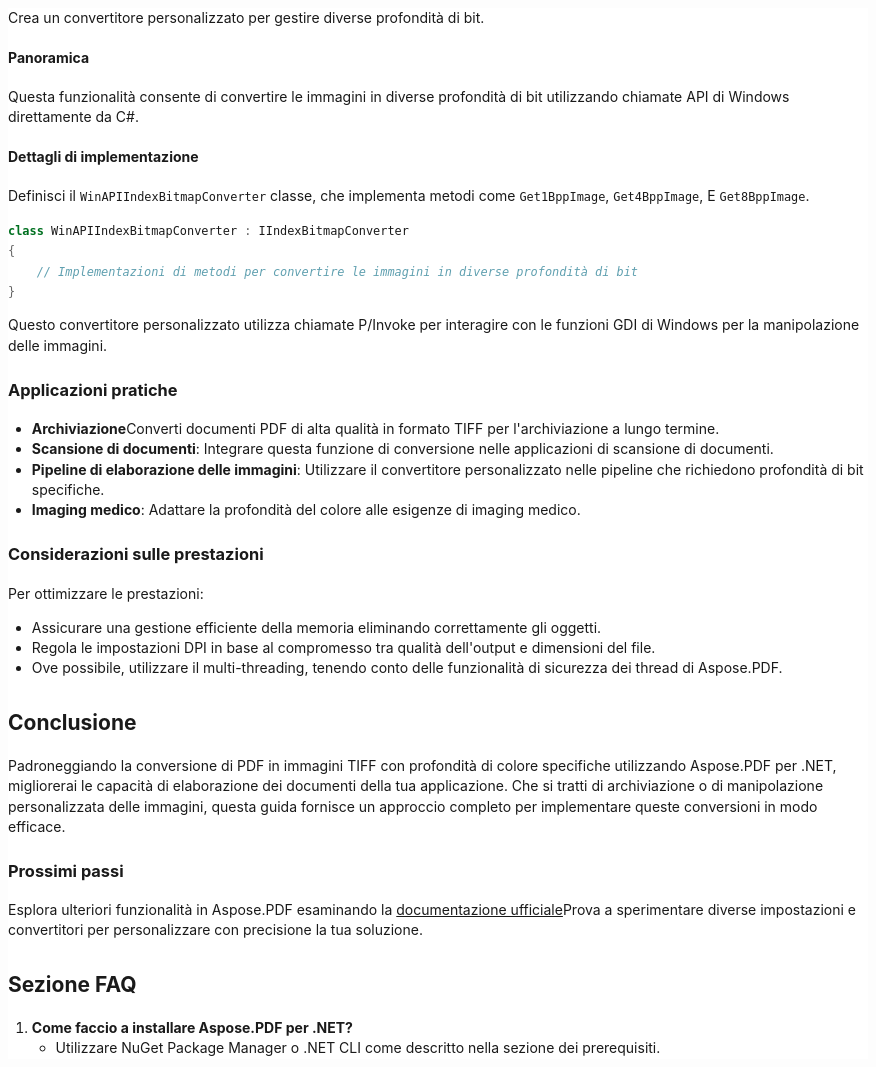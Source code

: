 Crea un convertitore personalizzato per gestire diverse profondità di bit.

#### Panoramica
Questa funzionalità consente di convertire le immagini in diverse profondità di bit utilizzando chiamate API di Windows direttamente da C#.

#### Dettagli di implementazione

Definisci il `WinAPIIndexBitmapConverter` classe, che implementa metodi come `Get1BppImage`, `Get4BppImage`, E `Get8BppImage`.

```csharp
class WinAPIIndexBitmapConverter : IIndexBitmapConverter
{
    // Implementazioni di metodi per convertire le immagini in diverse profondità di bit
}
```

Questo convertitore personalizzato utilizza chiamate P/Invoke per interagire con le funzioni GDI di Windows per la manipolazione delle immagini.

### Applicazioni pratiche
- **Archiviazione**Converti documenti PDF di alta qualità in formato TIFF per l'archiviazione a lungo termine.
- **Scansione di documenti**: Integrare questa funzione di conversione nelle applicazioni di scansione di documenti.
- **Pipeline di elaborazione delle immagini**: Utilizzare il convertitore personalizzato nelle pipeline che richiedono profondità di bit specifiche.
- **Imaging medico**: Adattare la profondità del colore alle esigenze di imaging medico.

### Considerazioni sulle prestazioni
Per ottimizzare le prestazioni:
- Assicurare una gestione efficiente della memoria eliminando correttamente gli oggetti.
- Regola le impostazioni DPI in base al compromesso tra qualità dell'output e dimensioni del file.
- Ove possibile, utilizzare il multi-threading, tenendo conto delle funzionalità di sicurezza dei thread di Aspose.PDF.

## Conclusione

Padroneggiando la conversione di PDF in immagini TIFF con profondità di colore specifiche utilizzando Aspose.PDF per .NET, migliorerai le capacità di elaborazione dei documenti della tua applicazione. Che si tratti di archiviazione o di manipolazione personalizzata delle immagini, questa guida fornisce un approccio completo per implementare queste conversioni in modo efficace.

### Prossimi passi
Esplora ulteriori funzionalità in Aspose.PDF esaminando la [documentazione ufficiale](https://reference.aspose.com/pdf/net/)Prova a sperimentare diverse impostazioni e convertitori per personalizzare con precisione la tua soluzione.

## Sezione FAQ

1. **Come faccio a installare Aspose.PDF per .NET?**
   - Utilizzare NuGet Package Manager o .NET CLI come descritto nella sezione dei prerequisiti.
   